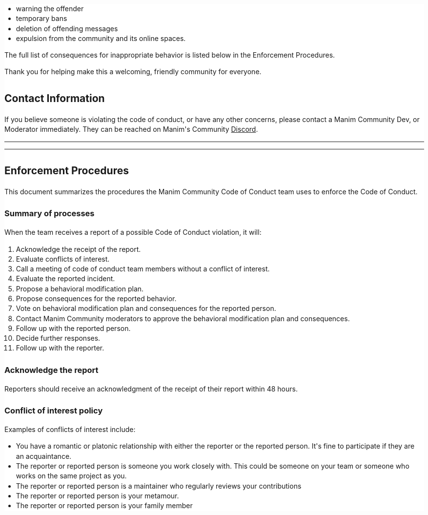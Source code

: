 * warning the offender
* temporary bans
* deletion of offending messages
* expulsion from the community and its online spaces.

The full list of consequences for inappropriate behavior is listed below in the Enforcement Procedures.

Thank you for helping make this a welcoming, friendly community for everyone.

## Contact Information

If you believe someone is violating the code of conduct, or have any other concerns, please contact a Manim Community Dev, or Moderator immediately. They can be reached on Manim's Community [Discord](https://www.manim.community/discord/).

---
---

## Enforcement Procedures

This document summarizes the procedures the Manim Community Code of Conduct team
uses to enforce the Code of Conduct.

### Summary of processes

When the team receives a report of a possible Code of Conduct violation, it will:

   1. Acknowledge the receipt of the report.
   1. Evaluate conflicts of interest.
   1. Call a meeting of code of conduct team members without a conflict of interest.
   1. Evaluate the reported incident.
   1. Propose a behavioral modification plan.
   1. Propose consequences for the reported behavior.
   1. Vote on behavioral modification plan and consequences for the reported person.
   1. Contact Manim Community moderators to approve the behavioral modification plan and consequences.
   1. Follow up with the reported person.
   1. Decide further responses.
   1. Follow up with the reporter.

### Acknowledge the report

Reporters should receive an acknowledgment of the receipt of their report within 48 hours.

### Conflict of interest policy

Examples of conflicts of interest include:

   * You have a romantic or platonic relationship with either the reporter or the reported person. It's fine to participate if they are an acquaintance.
   * The reporter or reported person is someone you work closely with. This could be someone on your team or someone who works on the same project as you.
   * The reporter or reported person is a maintainer who regularly reviews your contributions
   * The reporter or reported person is your metamour.
   * The reporter or reported person is your family member
